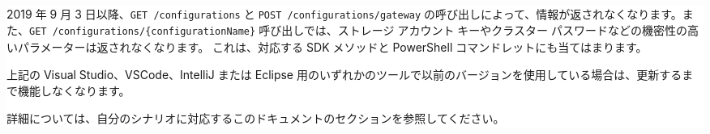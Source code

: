 2019 年 9 月 3 日以降、`GET /configurations` と `POST /configurations/gateway` の呼び出しによって、情報が返されなくなります。また、`GET /configurations/{configurationName}` 呼び出しでは、ストレージ アカウント キーやクラスター パスワードなどの機密性の高いパラメーターは返されなくなります。 これは、対応する SDK メソッドと PowerShell コマンドレットにも当てはまります。

上記の Visual Studio、VSCode、IntelliJ または Eclipse 用のいずれかのツールで以前のバージョンを使用している場合は、更新するまで機能しなくなります。

詳細については、自分のシナリオに対応するこのドキュメントのセクションを参照してください。
